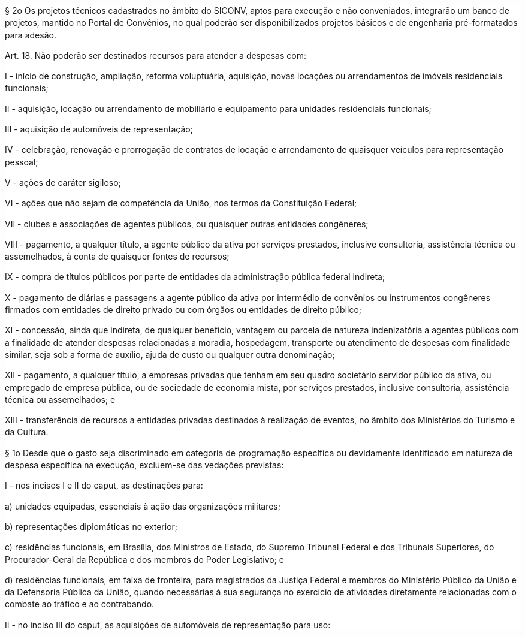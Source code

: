 § 2o  Os projetos técnicos cadastrados no âmbito do SICONV, aptos para execução e não conveniados, integrarão um banco de projetos, mantido no Portal de Convênios, no qual poderão ser disponibilizados projetos básicos e de engenharia pré-formatados para adesão.

Art. 18.  Não poderão ser destinados recursos para atender a despesas com:

I - início de construção, ampliação, reforma voluptuária, aquisição, novas locações ou arrendamentos de imóveis residenciais funcionais;

II - aquisição, locação ou arrendamento de mobiliário e equipamento para unidades residenciais funcionais;

III - aquisição de automóveis de representação;

IV - celebração, renovação e prorrogação de contratos de locação e arrendamento de quaisquer veículos para representação pessoal;

V - ações de caráter sigiloso;

VI - ações que não sejam de competência da União, nos termos da Constituição Federal;

VII - clubes e associações de agentes públicos, ou quaisquer outras entidades congêneres;

VIII - pagamento, a qualquer título, a agente público da ativa por serviços prestados, inclusive consultoria, assistência técnica ou assemelhados, à conta de quaisquer fontes de recursos;

IX - compra de títulos públicos por parte de entidades da administração pública federal indireta;

X - pagamento de diárias e passagens a agente público da ativa por intermédio de convênios ou instrumentos congêneres firmados com entidades de direito privado ou com órgãos ou entidades de direito público;

XI - concessão, ainda que indireta, de qualquer benefício, vantagem ou parcela de natureza indenizatória a agentes públicos com a finalidade de atender despesas relacionadas a moradia, hospedagem, transporte ou atendimento de despesas com finalidade similar, seja sob a forma de auxílio, ajuda de custo ou qualquer outra denominação;

XII - pagamento, a qualquer título, a empresas privadas que tenham em seu quadro societário servidor público da ativa, ou empregado de empresa pública, ou de sociedade de economia mista, por serviços prestados, inclusive consultoria, assistência técnica ou assemelhados; e

XIII - transferência de recursos a entidades privadas destinados à realização de eventos, no âmbito dos Ministérios do Turismo e da Cultura.

§ 1o  Desde que o gasto seja discriminado em categoria de programação específica ou devidamente identificado em natureza de despesa específica na execução, excluem-se das vedações previstas:

I - nos incisos I e II do caput, as destinações para:

a) unidades equipadas, essenciais à ação das organizações militares;

b) representações diplomáticas no exterior;

c) residências funcionais, em Brasília, dos Ministros de Estado, do Supremo Tribunal Federal e dos Tribunais Superiores, do Procurador-Geral da República e dos membros do Poder Legislativo; e

d) residências funcionais, em faixa de fronteira, para magistrados da Justiça Federal e membros do Ministério Público da União e da Defensoria Pública da União, quando necessárias à sua segurança no exercício de atividades diretamente relacionadas com o combate ao tráfico e ao contrabando.

II - no inciso III do caput, as aquisições de automóveis de representação para uso:
